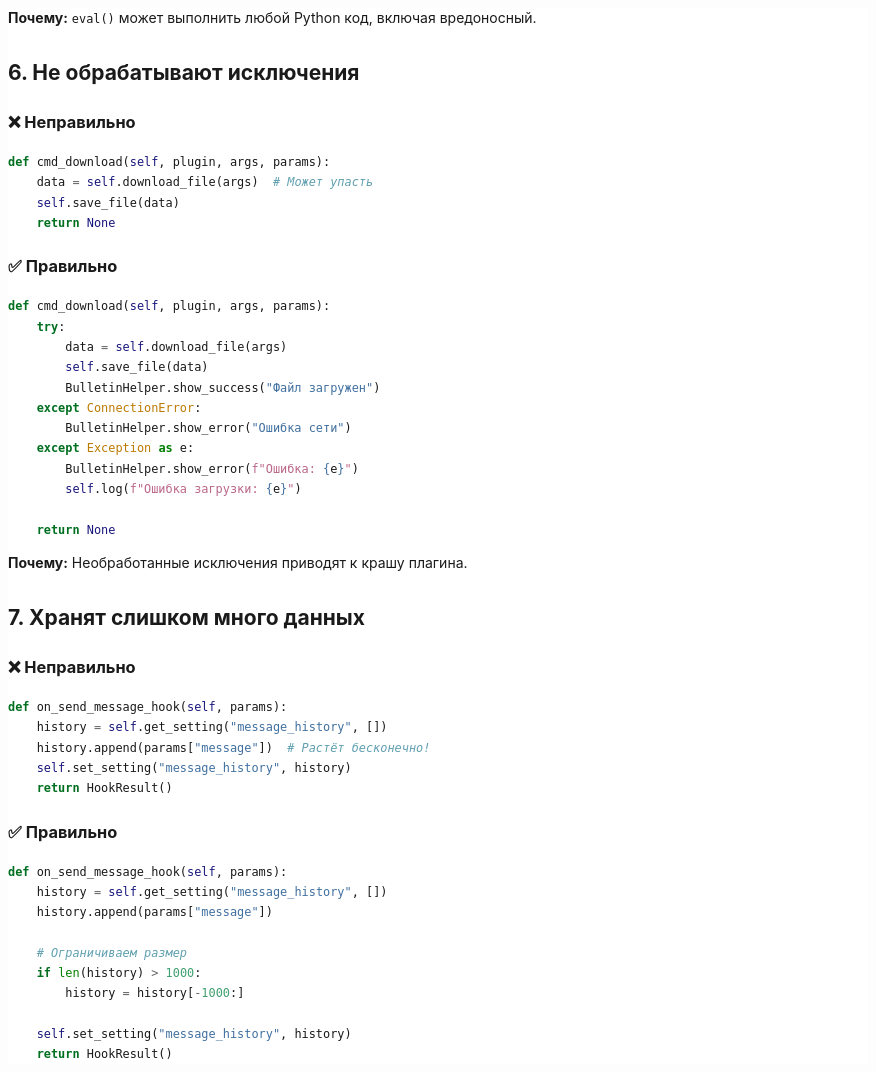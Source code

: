 **Почему:** `eval()` может выполнить любой Python код, включая вредоносный.

## 6. Не обрабатывают исключения

### ❌ Неправильно

```python
def cmd_download(self, plugin, args, params):
    data = self.download_file(args)  # Может упасть
    self.save_file(data)
    return None
```

### ✅ Правильно

```python
def cmd_download(self, plugin, args, params):
    try:
        data = self.download_file(args)
        self.save_file(data)
        BulletinHelper.show_success("Файл загружен")
    except ConnectionError:
        BulletinHelper.show_error("Ошибка сети")
    except Exception as e:
        BulletinHelper.show_error(f"Ошибка: {e}")
        self.log(f"Ошибка загрузки: {e}")
    
    return None
```

**Почему:** Необработанные исключения приводят к крашу плагина.

## 7. Хранят слишком много данных

### ❌ Неправильно

```python
def on_send_message_hook(self, params):
    history = self.get_setting("message_history", [])
    history.append(params["message"])  # Растёт бесконечно!
    self.set_setting("message_history", history)
    return HookResult()
```

### ✅ Правильно

```python
def on_send_message_hook(self, params):
    history = self.get_setting("message_history", [])
    history.append(params["message"])
    
    # Ограничиваем размер
    if len(history) > 1000:
        history = history[-1000:]
    
    self.set_setting("message_history", history)
    return HookResult()
```
